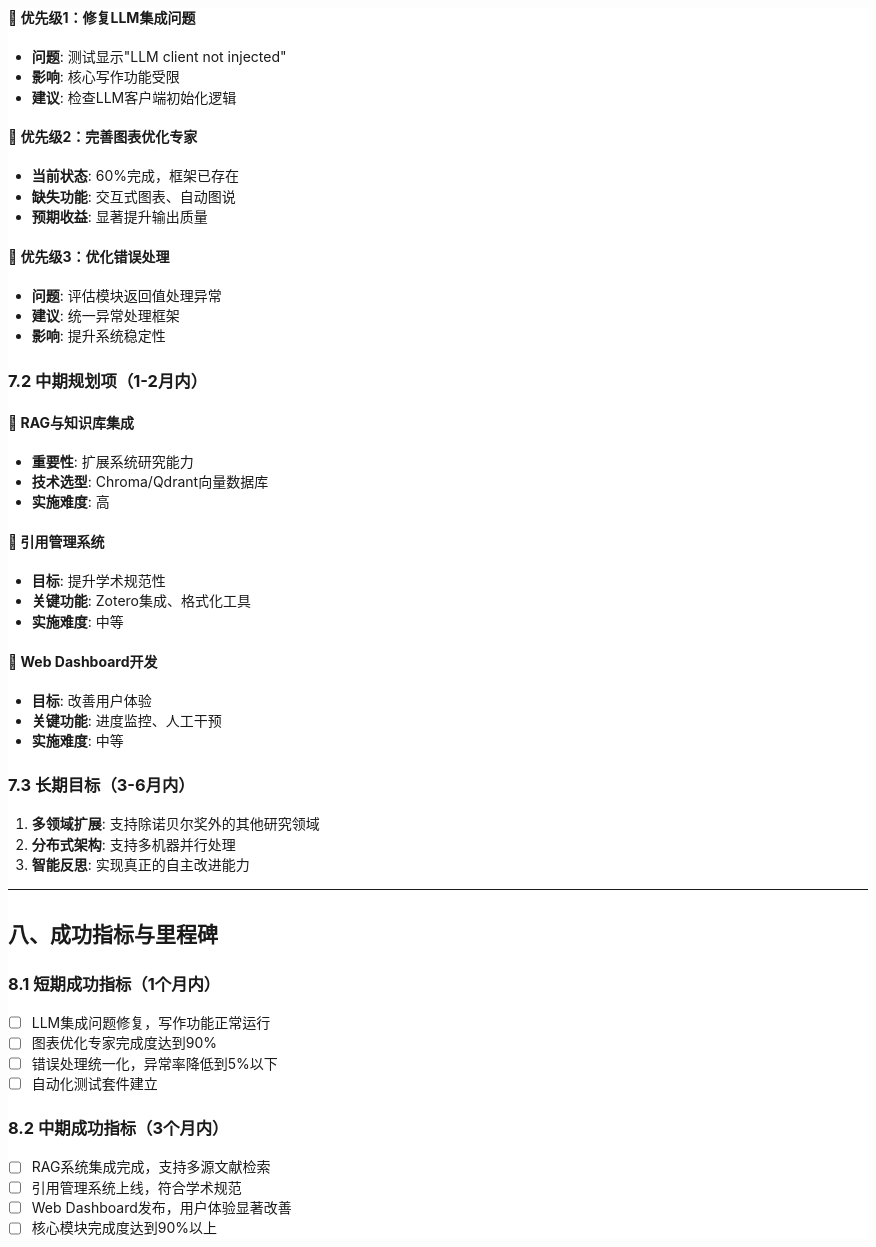 #### 🎯 优先级1：修复LLM集成问题
- **问题**: 测试显示"LLM client not injected"
- **影响**: 核心写作功能受限
- **建议**: 检查LLM客户端初始化逻辑

#### 🎯 优先级2：完善图表优化专家
- **当前状态**: 60%完成，框架已存在
- **缺失功能**: 交互式图表、自动图说
- **预期收益**: 显著提升输出质量

#### 🎯 优先级3：优化错误处理
- **问题**: 评估模块返回值处理异常
- **建议**: 统一异常处理框架
- **影响**: 提升系统稳定性

### 7.2 中期规划项（1-2月内）

#### 🔄 RAG与知识库集成
- **重要性**: 扩展系统研究能力
- **技术选型**: Chroma/Qdrant向量数据库
- **实施难度**: 高

#### 🔄 引用管理系统
- **目标**: 提升学术规范性
- **关键功能**: Zotero集成、格式化工具
- **实施难度**: 中等

#### 🔄 Web Dashboard开发
- **目标**: 改善用户体验
- **关键功能**: 进度监控、人工干预
- **实施难度**: 中等

### 7.3 长期目标（3-6月内）

1. **多领域扩展**: 支持除诺贝尔奖外的其他研究领域
2. **分布式架构**: 支持多机器并行处理
3. **智能反思**: 实现真正的自主改进能力

---

## 八、成功指标与里程碑

### 8.1 短期成功指标（1个月内）
- [ ] LLM集成问题修复，写作功能正常运行
- [ ] 图表优化专家完成度达到90%
- [ ] 错误处理统一化，异常率降低到5%以下
- [ ] 自动化测试套件建立

### 8.2 中期成功指标（3个月内）
- [ ] RAG系统集成完成，支持多源文献检索
- [ ] 引用管理系统上线，符合学术规范
- [ ] Web Dashboard发布，用户体验显著改善
- [ ] 核心模块完成度达到90%以上

